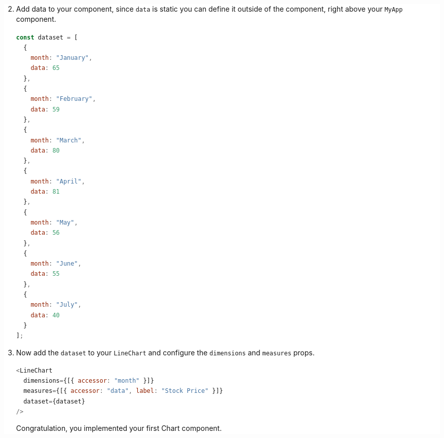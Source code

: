 2. Add data to your component, since `data` is static you can define it outside of the component, right above your `MyApp` component.

    ```JavaScript / JSX
    const dataset = [
      {
        month: "January",
        data: 65
      },
      {
        month: "February",
        data: 59
      },
      {
        month: "March",
        data: 80
      },
      {
        month: "April",
        data: 81
      },
      {
        month: "May",
        data: 56
      },
      {
        month: "June",
        data: 55
      },
      {
        month: "July",
        data: 40
      }
    ];
    ```

3. Now add the `dataset` to your `LineChart` and configure the `dimensions` and `measures` props.

    ```JavaScript / JSX
    <LineChart
      dimensions={[{ accessor: "month" }]}
      measures={[{ accessor: "data", label: "Stock Price" }]}
      dataset={dataset}
    />
    ```

    Congratulation, you implemented your first Chart component.
